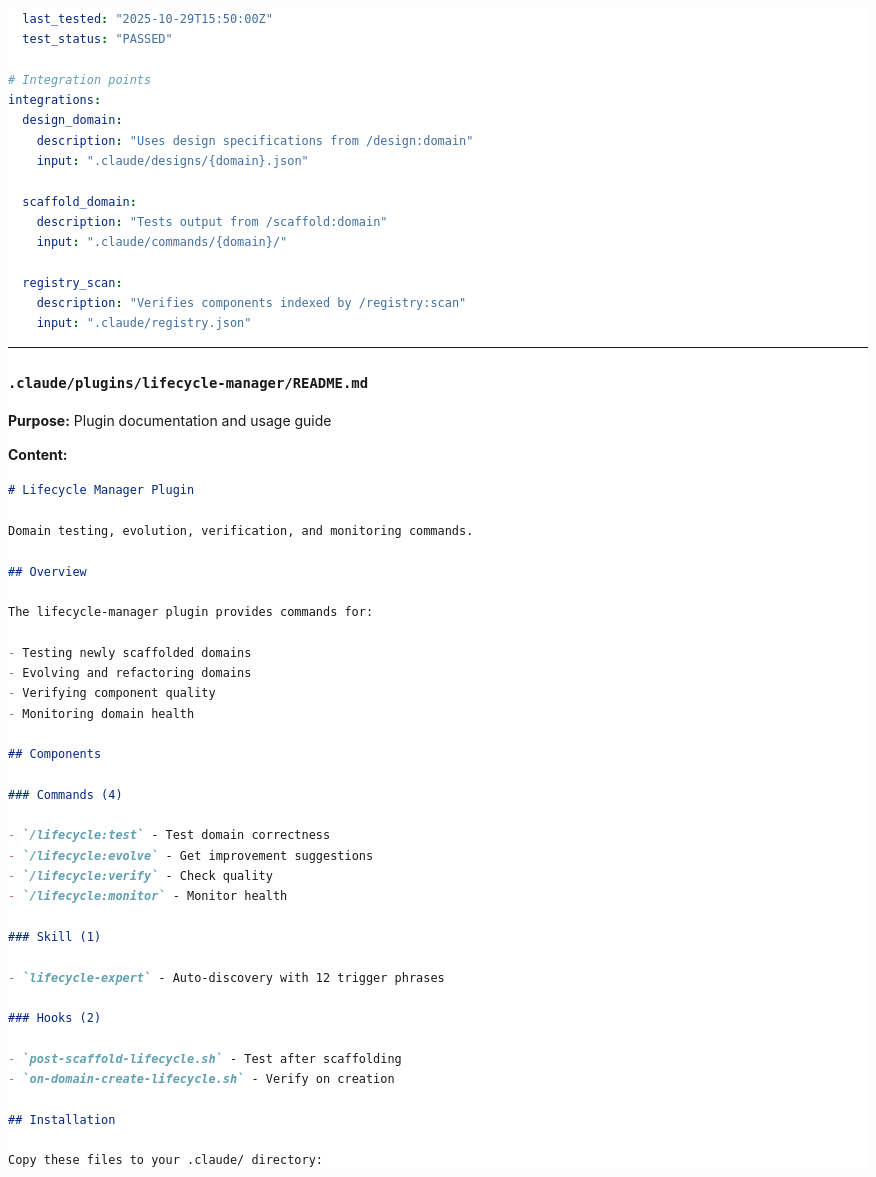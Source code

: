 ```yaml
  last_tested: "2025-10-29T15:50:00Z"
  test_status: "PASSED"

# Integration points
integrations:
  design_domain:
    description: "Uses design specifications from /design:domain"
    input: ".claude/designs/{domain}.json"

  scaffold_domain:
    description: "Tests output from /scaffold:domain"
    input: ".claude/commands/{domain}/"

  registry_scan:
    description: "Verifies components indexed by /registry:scan"
    input: ".claude/registry.json"
```

---

### `.claude/plugins/lifecycle-manager/README.md`

**Purpose:** Plugin documentation and usage guide

**Content:**

```markdown
# Lifecycle Manager Plugin

Domain testing, evolution, verification, and monitoring commands.

## Overview

The lifecycle-manager plugin provides commands for:

- Testing newly scaffolded domains
- Evolving and refactoring domains
- Verifying component quality
- Monitoring domain health

## Components

### Commands (4)

- `/lifecycle:test` - Test domain correctness
- `/lifecycle:evolve` - Get improvement suggestions
- `/lifecycle:verify` - Check quality
- `/lifecycle:monitor` - Monitor health

### Skill (1)

- `lifecycle-expert` - Auto-discovery with 12 trigger phrases

### Hooks (2)

- `post-scaffold-lifecycle.sh` - Test after scaffolding
- `on-domain-create-lifecycle.sh` - Verify on creation

## Installation

Copy these files to your .claude/ directory:
```
